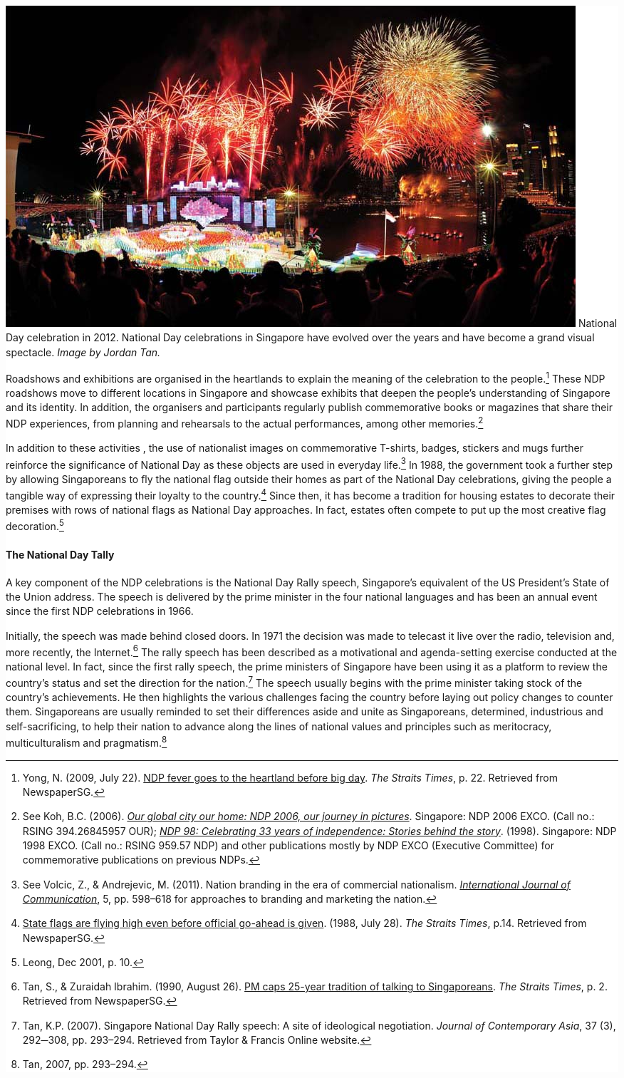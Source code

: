 <img src="/images/vol-10-issue-2/nationalday/celebration_2012.jpg">
National Day celebration in 2012. National Day celebrations in Singapore have evolved over the years and have become a grand visual spectacle. <i>Image by Jordan Tan.</i></div>

Roadshows and exhibitions are organised in the heartlands to explain the meaning of the celebration to the people.[^29] These NDP roadshows move to different locations in Singapore and showcase exhibits that deepen the people’s understanding of Singapore and its identity. In addition, the organisers and participants regularly publish commemorative books or magazines that share their NDP experiences, from planning and rehearsals to the actual performances, among other memories.[^30]

In addition to these activities , the use of nationalist images on commemorative T-shirts, badges, stickers and mugs further reinforce the significance of National Day as these objects are used in everyday life.[^31] In 1988, the government took a further step by allowing Singaporeans to fly the national flag outside their homes as part of the National Day celebrations, giving the people a tangible way of expressing their loyalty to the country.[^32] Since then, it has become a tradition for housing estates to decorate their premises with rows of national flags as National Day approaches. In fact, estates often compete to put up the most creative flag decoration.[^33]

#### **The National Day Tally**

A key component of the NDP celebrations is the National Day Rally speech, Singapore’s equivalent of the US President’s State of the Union address. The speech is delivered by the prime minister in the four national languages and has been an annual event since the first NDP celebrations in 1966.

Initially, the speech was made behind closed doors. In 1971 the decision was made to telecast it live over the radio, television and, more recently, the Internet.[^34] The rally speech has been described as a motivational and agenda-setting exercise conducted at the national level. In fact, since the first rally speech, the prime ministers of Singapore have been using it as a platform to review the country’s status and set the direction for the nation.[^35] The speech usually begins with the prime minister taking stock of the country’s achievements. He then highlights the various challenges facing the country before laying out policy changes to counter them. Singaporeans are usually reminded to set their differences aside and unite as Singaporeans, determined, industrious and self-sacrificing, to help their nation to advance along the lines of national values and principles such as meritocracy, multiculturalism and pragmatism.[^36]


[^1]: Peet, G.L. (2009). *[Rickshaw reporter](https://eservice.nlb.gov.sg/item_holding.aspx?bid=13164104)* (pp. 36–37). Singapore: Marshall Cavendish Editions. (Call no.: RSING 070.92 PEE); Pearson, H.F. (1954). *[Stories of early Singapore](https://eservice.nlb.gov.sg/item_holding.aspx?bid=4087398)* (pp. 31–41). London: University of London Press. (Call no.: RCLOS 959.51 PEA)
[^2]: Salma Khalik. (1987, August 8). [Remembering parades past](http://eresources.nlb.gov.sg/newspapers/Digitised/Article/straitstimes19870808-1.2.104.3.1). <i>The Straits Times</i>, p. 2. Retrieved from NewspaperSG.
[^3]: Singapore rugged society. (1967, April 21). TIME, 89 (16), p. 64. Retrieved from EBSCOHost via NLB’s [eResources](https://eresources.nlb.gov.sg/main/) website; Barr, M.D. (2002). *[Cultural politics and Asian values: The tepid war](https://eservice.nlb.gov.sg/item_holding.aspx?bid=11645905)* (pp. 32–33). London: New York, N.Y.: Routledge. (Call no.: RSING 303.372095 BAR)
[^4]: [National Day decorations theme is our rugged society](http://eresources.nlb.gov.sg/newspapers/Digitised/Article/straitstimes19670804-1.2.65). (1967, August 4). <i>The Straits Times</i>, p. 8; Sam, J., & Yong, J. (1968, August 10). [The rugged society’s day](http://eresources.nlb.gov.sg/newspapers/Digitised/Article/straitstimes19680810-1.2.3). (1968, August 10). <i>The Straits Times</i>, p. 1; Sam, J. (1968, August 9). [Youth and discipline](http://eresources.nlb.gov.sg/newspapers/Digitised/Article/straitstimes19690809-1.2.127). <i>The Straits Times</i>, p. 25. Retrieved from NewspaperSG.
[^5]: *[The Straits Times](http://eresources.nlb.gov.sg/newspapers/Digitised/Article/straitstimes19680810-1.2.3)*, 10 Aug 1968, p. 1; Upcoming channel 8 drama to relive 1968 NDP. (2012, July 12). Channel NewsAsia. Retrieved from Factiva via NLB’s [eResources](https://eresources.nlb.gov.sg/main/) website.
[^6]: Sam, J. (1969, August 10). [Armour leads the big parade](http://eresources.nlb.gov.sg/newspapers/Digitised/Article/straitstimes19690810-1.2.2). <i>The Straits Times</i>, p. 1. Retrieved from NewspaperSG.
[^7]: Leong, W.T.L. (2001, December). Consuming the nation: National Day Parades in Singapore. <i>New Zealand Journal of Asia Studies</i>, 3 (2), 5–16, pp. 6–8, Retrieved from The New Zealand Asian Studies Society website.
[^8]: [Spectators watch splendour of parade as marchers, floats take six-km route](http://eresources.nlb.gov.sg/newspapers/Digitised/Article/straitstimes19760810-1.2.34). (1976, August 10). <i>The Straits Times</i>, p. 9. Retrieved from NewspaperSG.
[^9]: Leong, Dec 2001, pp. 6–8.
[^10]: Leong, Dec 2001, pp. 6–8.
[^11]: Leong, Dec 2001, pp. 6–8.
[^12]: Leong, Dec 2001, pp. 6–8; Peterson, W. (2001). *[Theater and the politics of culture in contemporary Singapore](https://eservice.nlb.gov.sg/item_holding.aspx?bid=10160304)* (pp. 77–82). Middletown, CT.: Wesleyan University Press. (Call no.: RSING 792.095957 PET)
[^13]: Fraser & Neave & Ministry of Communications and Information. (1988). *[Sing Singapore: A celebration in song, National Day 1988](https://eservice.nlb.gov.sg/item_holding.aspx?bid=6197175)* (p. i). Singapore: F&N Sarsi. (Call no.: RCLOS 782.42095957 SIN)
[^14]: [‘Surprise’ collection points to beat queues](http://eresources.nlb.gov.sg/newspapers/Digitised/Article/straitstimes20020627-1.2.9.5). (2002, June 27). <i>The Straits Times</i>, p. 4. Retrieved from NewspaperSG.
[^15]: Wee, C.Y. (2008, August 12). [On parade](http://eresources.nlb.gov.sg/newspapers/Digitised/Article/straitstimes20080812-1.2.109.4.1). <i>The Straits Times</i>, p. 92. Retrieved from NewspaperSG.
[^16]: Sam, J., Perstans, R., & Yong, J. (1966, August 10). [The big parade on the padang](http://eresources.nlb.gov.sg/newspapers/Digitised/Article/straitstimes19660810-1.2.32). <i>The Straits Times</i>, p. 1. Retrieved from NewspaperSG.
[^17]: [Colourama](http://eresources.nlb.gov.sg/newspapers/Digitised/Article/straitstimes19750714-1.2.52). (1975, July 14). <i>The Straits Times</i>, p. 11. Retrieved from NewspaperSG.
[^18]: [Parades at 13 centres to mark 10th birthday](http://eresources.nlb.gov.sg/newspapers/Digitised/Article/straitstimes19750810-1.2.3). (1975, August 10). <i>The Straits Times</i>, p. 1. Retrieved from NewspaperSG.
[^19]: *[The Straits Times](http://eresources.nlb.gov.sg/newspapers/Digitised/Article/straitstimes19750810-1.2.3)*, 10 Aug 1975, p. 1.
[^20]: *[The Straits Times](http://eresources.nlb.gov.sg/newspapers/Digitised/Article/straitstimes19750810-1.2.3)*, 10 Aug 1975, p. 1.
[^21]: Leong, Dec 2001, p. 7.
[^22]: Fang, J. (2010, July 16). Mini-NDPs to be held at five heartland areas. <i>My Paper</i>. Retrieved from Factiva via NLB’s [eResources](https://eresources.nlb.gov.sg/main/) website.
[^23]: <i>My Paper</i>, 16 Jul 2010.
[^24]: Chow, J. (2010, August 10). [This is truly home](http://eresources.nlb.gov.sg/newspapers/Digitised/Article/straitstimes20100810-1.2.2). (2010, August 10). <i>The Straits Times</i>, p. 1. Retieved from NewspaperSG; MPs celebrate National Day with constituencies. (2010, August 10). <i>The Straits Times</i>. Retrieved from Factiva via NLB’s [eResources](https://eresources.nlb.gov.sg/main/) website; [Home is where the heart is](http://eresources.nlb.gov.sg/newspapers/Digitised/Article/straitstimes20100810-1.2.27.3.18). (2010, August 10). <i>The Straits Times</i>, p. 10. Retrieved from NewspaperSG.
[^25]: [Ministers and MPs seen in uniform by the public for the first time](http://eresources.nlb.gov.sg/newspapers/Digitised/Article/straitstimes19660810-1.2.33). (1966, August 10). <i>The Straits Times</i>, p. 6; [Rush for colour TV sets to watch N-Day parade](http://eresources.nlb.gov.sg/newspapers/Digitised/Article/straitstimes19740808-1.2.77). (1974, August 8). <i>The Straits Times</i>, p. 15. Retrieved from NewspaperSG.
[^26]: [S’poreans overseas can watch N-Day parade live on PCs](http://eresources.nlb.gov.sg/newspapers/Digitised/Article/straitstimes19940804-1.2.8.1). (1994, August 4). <i>The Straits Times</i>, p. 4. Retrieved from NewspaperSG.
[^27]: Chuah, D. (2007, July 11). [Watch this year’s NDP live from wherever you are](http://eresources.nlb.gov.sg/newspapers/Digitised/Article/today20070711-2.2.7.7). <i>Today</i>, p. 9. Retrieved from NewspaperSG.
[^28]: NDP 2010 at your fingertips. (2010, May 12). <i>Youth.SG</i> Retrieved from Youth.SG website: 
[^29]: Yong, N. (2009, July 22). [NDP fever goes to the heartland before big day](http://eresources.nlb.gov.sg/newspapers/Digitised/Article/straitstimes20090720-1.2.27.10). <i>The Straits Times</i>, p. 22. Retrieved from NewspaperSG.
[^30]: See Koh, B.C. (2006). *[Our global city our home: NDP 2006, our journey in pictures](https://eservice.nlb.gov.sg/item_holding.aspx?bid=13366558)*. Singapore: NDP 2006 EXCO. (Call no.: RSING 394.26845957 OUR); *[NDP 98: Celebrating 33 years of independence: Stories behind the story](https://eservice.nlb.gov.sg/item_holding.aspx?bid=12816948)*. (1998). Singapore: NDP 1998 EXCO. (Call no.: RSING 959.57 NDP) and other publications mostly by NDP EXCO (Executive Committee) for commemorative publications on previous NDPs.
[^31]: See Volcic, Z., & Andrejevic, M. (2011). Nation branding in the era of commercial nationalism. *[International Journal of Communication](https://eservice.nlb.gov.sg/item_holding.aspx?bid=12816948)*, 5, pp. 598–618 for approaches to branding and marketing the nation.
[^32]: [State flags are flying high even before official go-ahead is given](http://eresources.nlb.gov.sg/newspapers/Digitised/Article/straitstimes19880728-1.2.23.20). (1988, July 28). <i>The Straits Times</i>, p.14. Retrieved from NewspaperSG.
[^33]: Leong, Dec 2001, p. 10.
[^34]: Tan, S., & Zuraidah Ibrahim. (1990, August 26). [PM caps 25-year tradition of talking to Singaporeans](http://eresources.nlb.gov.sg/newspapers/Digitised/Article/straitstimes19900826-1.2.7.4). <i>The Straits Times</i>, p. 2. Retrieved from NewspaperSG.
[^35]: Tan, K.P. (2007). Singapore National Day Rally speech: A site of ideological negotiation. *Journal of Contemporary Asia*, 37 (3), 292─308, pp. 293–294. Retrieved from Taylor & Francis Online website.
[^36]: Tan, 2007, pp. 293–294.
[^37]: Tan, 2007, pp. 293–294.
[^38]: *[The Straits Times](http://eresources.nlb.gov.sg/newspapers/Digitised/Article/straitstimes19900826-1.2.7.4)*, 26 Aug 1990, p. 2.
[^39]: [Lee on the need to inculcate right attitudes and values](http://eresources.nlb.gov.sg/newspapers/Digitised/Article/straitstimes19750821-1.2.60). (1971, August 21). <i>The Straits Times</i>, p. 10. Retrieved from NewspaperSG.
[^41]: Ministry of Information, Communications and Arts. (2003, August 17). *[Speech by Prime Minister Goh Chok Tong at the National Day Rally 2003](https://www.nas.gov.sg/archivesonline/speeches/record-details/76d4a135-115d-11e3-83d5-0050568939ad)* [Speech]. Retrieved from National Archives of Singapore website.
[^42]: Tan, 2007, p. 297.
[^43]: Prime Minister’s Office. (2013, August 18). *Prime Minister Lee Hsien Loong’s National Day Rally 2013*. Retrieved from Prime Minister’s Office website.